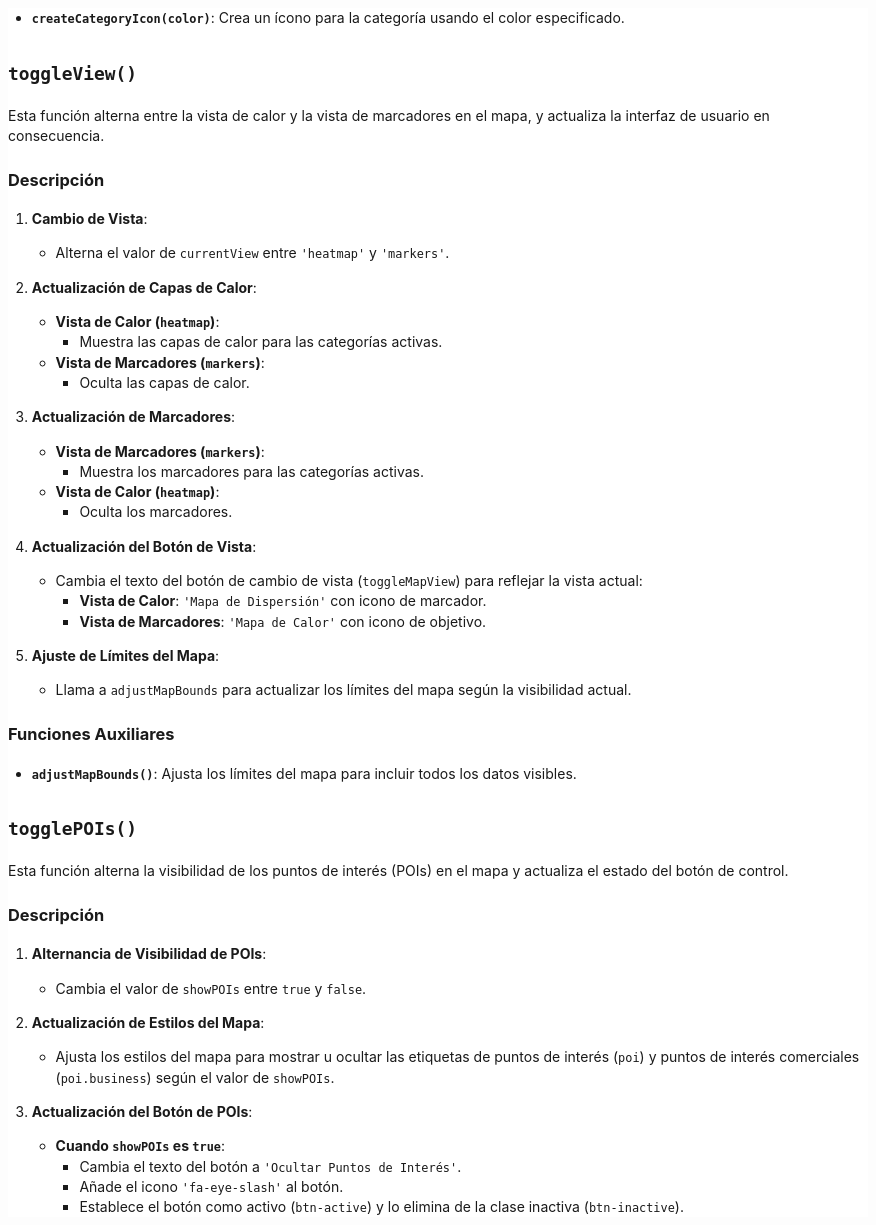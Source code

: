 - **`createCategoryIcon(color)`**: Crea un ícono para la categoría usando el color especificado.

## `toggleView()`

Esta función alterna entre la vista de calor y la vista de marcadores en el mapa, y actualiza la interfaz de usuario en consecuencia.

### Descripción

1. **Cambio de Vista**:
    - Alterna el valor de `currentView` entre `'heatmap'` y `'markers'`.

2. **Actualización de Capas de Calor**:
    - **Vista de Calor (`heatmap`)**:
        - Muestra las capas de calor para las categorías activas.
    - **Vista de Marcadores (`markers`)**:
        - Oculta las capas de calor.

3. **Actualización de Marcadores**:
    - **Vista de Marcadores (`markers`)**:
      - Muestra los marcadores para las categorías activas.
    - **Vista de Calor (`heatmap`)**:
      - Oculta los marcadores.

4. **Actualización del Botón de Vista**:
    - Cambia el texto del botón de cambio de vista (`toggleMapView`) para reflejar la vista actual:
      - **Vista de Calor**: `'Mapa de Dispersión'` con icono de marcador.
      - **Vista de Marcadores**: `'Mapa de Calor'` con icono de objetivo.

5. **Ajuste de Límites del Mapa**:
    - Llama a `adjustMapBounds` para actualizar los límites del mapa según la visibilidad actual.

### Funciones Auxiliares

- **`adjustMapBounds()`**: Ajusta los límites del mapa para incluir todos los datos visibles.

## `togglePOIs()`

Esta función alterna la visibilidad de los puntos de interés (POIs) en el mapa y actualiza el estado del botón de control.

### Descripción

1. **Alternancia de Visibilidad de POIs**:
    - Cambia el valor de `showPOIs` entre `true` y `false`.

2. **Actualización de Estilos del Mapa**:
    - Ajusta los estilos del mapa para mostrar u ocultar las etiquetas de puntos de interés (`poi`) y puntos de interés comerciales (`poi.business`) según el valor de `showPOIs`.

3. **Actualización del Botón de POIs**:
    - **Cuando `showPOIs` es `true`**:
      - Cambia el texto del botón a `'Ocultar Puntos de Interés'`.
      - Añade el icono `'fa-eye-slash'` al botón.
      - Establece el botón como activo (`btn-active`) y lo elimina de la clase inactiva (`btn-inactive`).
